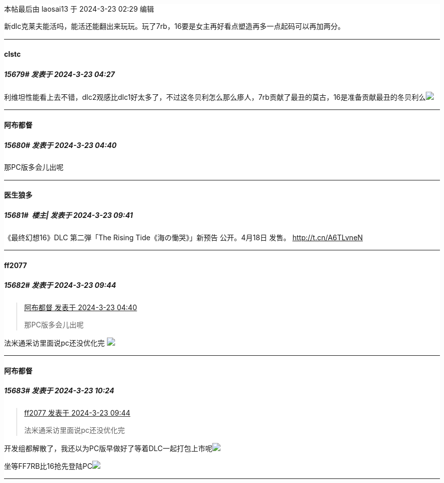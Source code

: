  本帖最后由 laosai13 于 2024-3-23 02:29 编辑 

新dlc克莱夫能活吗，能活还能翻出来玩玩。玩了7rb，16要是女主再好看点塑造再多一点起码可以再加两分。


*****

####  clstc  
##### 15679#       发表于 2024-3-23 04:27

利维坦性能看上去不错，dlc2观感比dlc1好太多了，不过这冬贝利怎么那么瘆人，7rb贡献了最丑的莫古，16是准备贡献最丑的冬贝利么<img src="https://static.saraba1st.com/image/smiley/face2017/020.png" referrerpolicy="no-referrer">


*****

####  阿布都督  
##### 15680#       发表于 2024-3-23 04:40

那PC版多会儿出呢


*****

####  医生狼多  
##### 15681#         楼主| 发表于 2024-3-23 09:41

《最终幻想16》DLC 第二弾「The Rising Tide《海の慟哭》」新预告 公开。4月18日 发售。 http://t.cn/A6TLvneN ​​​

*****

####  ff2077  
##### 15682#       发表于 2024-3-23 09:44

<blockquote><a href="httphttps://bbs.saraba1st.com/2b/forum.php?mod=redirect&amp;goto=findpost&amp;pid=64345175&amp;ptid=1960270" target="_blank">阿布都督 发表于 2024-3-23 04:40</a>

那PC版多会儿出呢</blockquote>
法米通采访里面说pc还没优化完 <img src="https://static.saraba1st.com/image/smiley/face2017/067.png" referrerpolicy="no-referrer">


*****

####  阿布都督  
##### 15683#       发表于 2024-3-23 10:24

<blockquote><a href="httphttps://bbs.saraba1st.com/2b/forum.php?mod=redirect&amp;goto=findpost&amp;pid=64346066&amp;ptid=1960270" target="_blank">ff2077 发表于 2024-3-23 09:44</a>

法米通采访里面说pc还没优化完</blockquote>
开发组都解散了，我还以为PC版早做好了等着DLC一起打包上市呢<img src="https://static.saraba1st.com/image/smiley/face2017/014.png" referrerpolicy="no-referrer">

坐等FF7RB比16抢先登陆PC<img src="https://static.saraba1st.com/image/smiley/face2017/065.png" referrerpolicy="no-referrer">


*****
